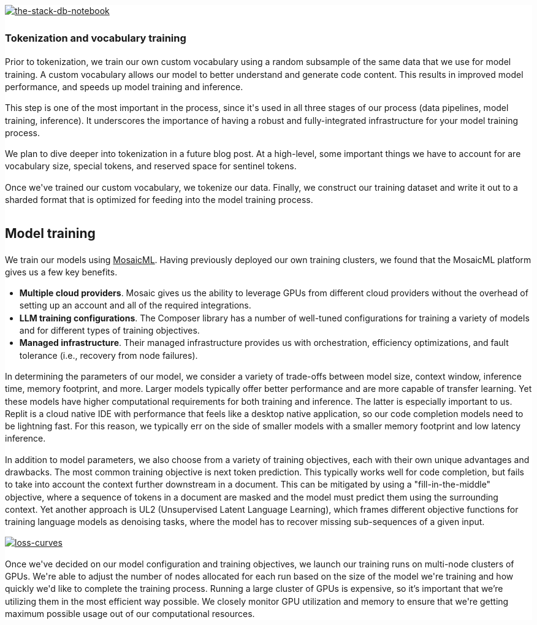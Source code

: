 <a href="https://blog.replit.com/images/llm/the-stack-db-notebook.png" target="_blank"><img src="https://blog.replit.com/images/llm/the-stack-db-notebook.png" alt="the-stack-db-notebook" style="max-width:100%"/></a>

### Tokenization and vocabulary training

Prior to tokenization, we train our own custom vocabulary using a random subsample of the same data that we use for model training. A custom vocabulary allows our model to better understand and generate code content. This results in improved model performance, and speeds up model training and inference.

This step is one of the most important in the process, since it's used in all three stages of our process (data pipelines, model training, inference). It underscores the importance of having a robust and fully-integrated infrastructure for your model training process.

We plan to dive deeper into tokenization in a future blog post. At a high-level, some important things we have to account for are vocabulary size, special tokens, and reserved space for sentinel tokens. 

Once we've trained our custom vocabulary, we tokenize our data. Finally, we construct our training dataset and write it out to a sharded format that is optimized for feeding into the model training process.


## Model training

We train our models using [MosaicML](https://www.mosaicml.com/). Having previously deployed our own training clusters, we found that the MosaicML platform gives us a few key benefits. 
* **Multiple cloud providers**. Mosaic gives us the ability to leverage GPUs from different cloud providers without the overhead of setting up an account and all of the required integrations.
* **LLM training configurations**. The Composer library has a number of well-tuned configurations for training a variety of models and for different types of training objectives.
* **Managed infrastructure**. Their managed infrastructure provides us with orchestration, efficiency optimizations, and fault tolerance (i.e., recovery from node failures).

In determining the parameters of our model, we consider a variety of trade-offs between model size, context window, inference time, memory footprint, and more. Larger models typically offer better performance and are more capable of transfer learning. Yet these models have higher computational requirements for both training and inference. The latter is especially important to us. Replit is a cloud native IDE with performance that feels like a desktop native application, so our code completion models need to be lightning fast. For this reason, we typically err on the side of smaller models with a smaller memory footprint and low latency inference.

In addition to model parameters, we also choose from a variety of training objectives, each with their own unique advantages and drawbacks. The most common training objective is next token prediction. This typically works well for code completion, but fails to take into account the context further downstream in a document. This can be mitigated by using a "fill-in-the-middle" objective, where a sequence of tokens in a document are masked and the model must predict them using the surrounding context. Yet another approach is UL2 (Unsupervised Latent Language Learning), which frames different objective functions for training language models as denoising tasks, where the model has to recover missing sub-sequences of a given input.

<a href="https://blog.replit.com/images/llm/loss-curves-replit.png" target="_blank"><img src="https://blog.replit.com/images/llm/loss-curves-replit.png" alt="loss-curves" style="max-width:100%"/></a>

Once we've decided on our model configuration and training objectives, we launch our training runs on multi-node clusters of GPUs. We're able to adjust the number of nodes allocated for each run based on the size of the model we're training and how quickly we'd like to complete the training process. Running a large cluster of GPUs is expensive, so it’s important that we’re utilizing them in the most efficient way possible. We closely monitor GPU utilization and memory to ensure that we're getting maximum possible usage out of our computational resources.
